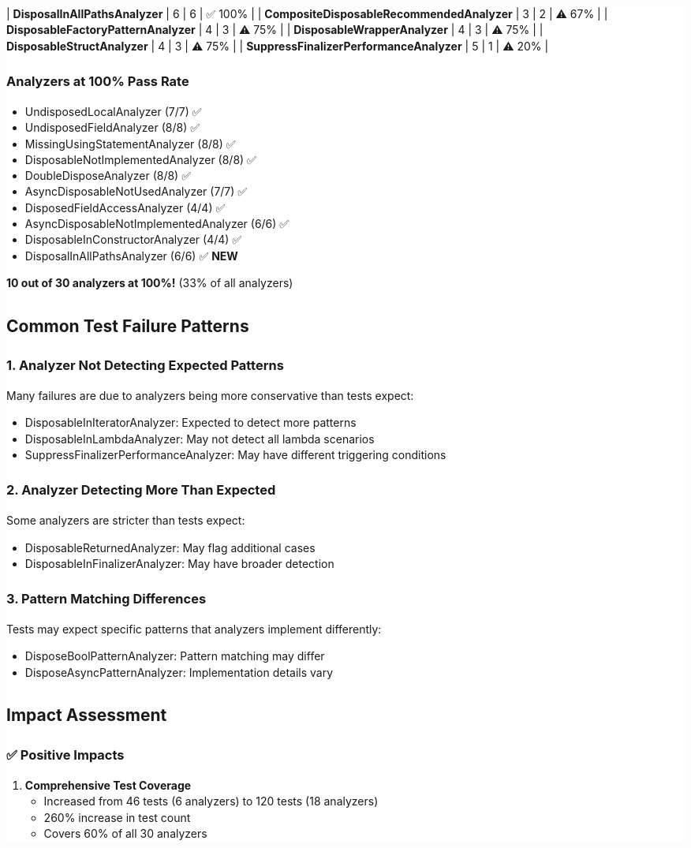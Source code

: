 | **DisposalInAllPathsAnalyzer** | 6 | 6 | ✅ 100% |
| **CompositeDisposableRecommendedAnalyzer** | 3 | 2 | ⚠️ 67% |
| **DisposableFactoryPatternAnalyzer** | 4 | 3 | ⚠️ 75% |
| **DisposableWrapperAnalyzer** | 4 | 3 | ⚠️ 75% |
| **DisposableStructAnalyzer** | 4 | 3 | ⚠️ 75% |
| **SuppressFinalizerPerformanceAnalyzer** | 5 | 1 | ⚠️ 20% |

### Analyzers at 100% Pass Rate
- UndisposedLocalAnalyzer (7/7) ✅
- UndisposedFieldAnalyzer (8/8) ✅
- MissingUsingStatementAnalyzer (8/8) ✅
- DisposableNotImplementedAnalyzer (8/8) ✅
- DoubleDisposeAnalyzer (8/8) ✅
- AsyncDisposableNotUsedAnalyzer (7/7) ✅
- DisposedFieldAccessAnalyzer (4/4) ✅
- AsyncDisposableNotImplementedAnalyzer (6/6) ✅
- DisposableInConstructorAnalyzer (4/4) ✅
- DisposalInAllPathsAnalyzer (6/6) ✅ **NEW**

**10 out of 30 analyzers at 100%!** (33% of all analyzers)

## Common Test Failure Patterns

### 1. Analyzer Not Detecting Expected Patterns
Many failures are due to analyzers being more conservative than tests expect:
- DisposableInIteratorAnalyzer: Expected to detect more patterns
- DisposableInLambdaAnalyzer: May not detect all lambda scenarios
- SuppressFinalizerPerformanceAnalyzer: May have different triggering conditions

### 2. Analyzer Detecting More Than Expected
Some analyzers are stricter than tests expect:
- DisposableReturnedAnalyzer: May flag additional cases
- DisposableInFinalizerAnalyzer: May have broader detection

### 3. Pattern Matching Differences
Tests may expect specific patterns that analyzers implement differently:
- DisposeBoolPatternAnalyzer: Pattern matching may differ
- DisposeAsyncPatternAnalyzer: Implementation details vary

## Impact Assessment

### ✅ Positive Impacts

1. **Comprehensive Test Coverage**
   - Increased from 46 tests (6 analyzers) to 120 tests (18 analyzers)
   - 260% increase in test count
   - Covers 60% of all 30 analyzers
